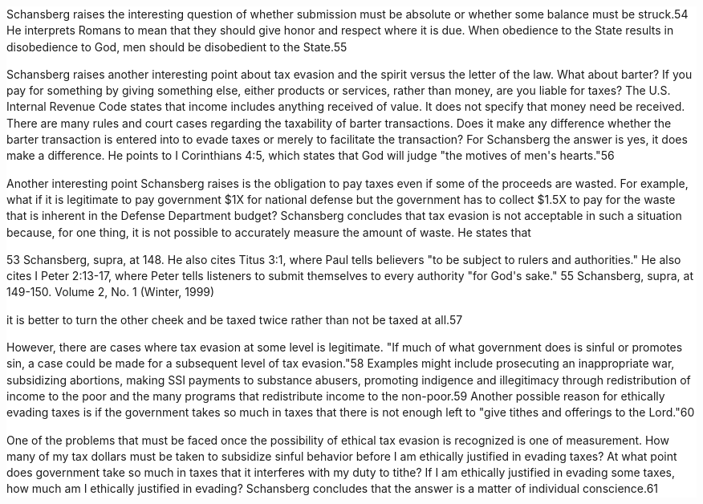 Schansberg raises the interesting question of whether
submission must be absolute or whether some balance must be
struck.54 He interprets Romans to mean that they should give honor and
respect where it is due. When obedience to the State results in
disobedience to God, men should be disobedient to the State.55

Schansberg raises another interesting point about tax evasion
and the spirit versus the letter of the law. What about barter? If you pay
for something by giving something else, either products or services,
rather than money, are you liable for taxes? The U.S. Internal Revenue
Code states that income includes anything received of value. It does not
specify that money need be received. There are many rules and court
cases regarding the taxability of barter transactions. Does it make any
difference whether the barter transaction is entered into to evade taxes
or merely to facilitate the transaction? For Schansberg the answer is
yes, it does make a difference. He points to I Corinthians 4:5, which
states that God will judge "the motives of men's hearts."56

Another interesting point Schansberg raises is the obligation to
pay taxes even if some of the proceeds are wasted. For example, what
if it is legitimate to pay government $1X for national defense but the
government has to collect $1.5X to pay for the waste that is inherent in
the Defense Department budget? Schansberg concludes that tax
evasion is not acceptable in such a situation because, for one thing, it is
not possible to accurately measure the amount of waste. He states that

53 Schansberg, supra, at 148. He also cites Titus 3:1, where Paul tells believers "to be
subject to rulers and authorities." He also cites I Peter 2:13-17, where Peter tells listeners
to submit themselves to every authority "for God's sake."
55 Schansberg, supra, at 149-150.
Volume 2, No. 1 (Winter, 1999)

it is better to turn the other cheek and be taxed twice rather than not be
taxed at all.57

However, there are cases where tax evasion at some level is
legitimate. "If much of what government does is sinful or promotes sin, a
case could be made for a subsequent level of tax evasion."58 Examples
might include prosecuting an inappropriate war, subsidizing abortions,
making SSI payments to substance abusers, promoting indigence and
illegitimacy through redistribution of income to the poor and the many
programs that redistribute income to the non-poor.59 Another possible
reason for ethically evading taxes is if the government takes so much in
taxes that there is not enough left to "give tithes and offerings to the
Lord."60

One of the problems that must be faced once the possibility of
ethical tax evasion is recognized is one of measurement. How many of
my tax dollars must be taken to subsidize sinful behavior before I am
ethically justified in evading taxes? At what point does government take
so much in taxes that it interferes with my duty to tithe? If I am ethically
justified in evading some taxes, how much am I ethically justified in
evading? Schansberg concludes that the answer is a matter of individual
conscience.61
